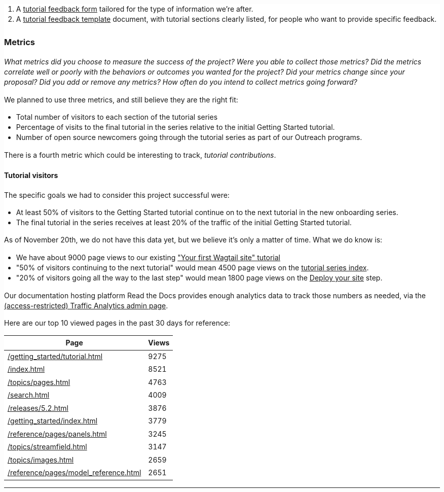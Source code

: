 1. A [tutorial feedback form](./deliverables/tutorial-feedback-form.md) tailored for the type of information we’re after.
1. A [tutorial feedback template](./deliverables/tutorial-feedback-template.md) document, with tutorial sections clearly listed, for people who want to provide specific feedback.

### Metrics

_What metrics did you choose to measure the success of the project? Were you able to collect those metrics? Did the metrics correlate well or poorly with the behaviors or outcomes you wanted for the project? Did your metrics change since your proposal? Did you add or remove any metrics? How often do you intend to collect metrics going forward?_

We planned to use three metrics, and still believe they are the right fit:

- Total number of visitors to each section of the tutorial series
- Percentage of visits to the final tutorial in the series relative to the initial Getting Started tutorial.
- Number of open source newcomers going through the tutorial series as part of our Outreach programs.

There is a fourth metric which could be interesting to track, _tutorial contributions_.

#### Tutorial visitors

The specific goals we had to consider this project successful were:

- At least 50% of visitors to the Getting Started tutorial continue on to the next tutorial in the new onboarding series.
- The final tutorial in the series receives at least 20% of the traffic of the initial Getting Started tutorial.

As of November 20th, we do not have this data yet, but we believe it’s only a matter of time.
What we do know is:

- We have about 9000 page views to our existing ["Your first Wagtail site" tutorial](https://docs.wagtail.org/en/stable/getting_started/tutorial.html)
- "50% of visitors continuing to the next tutorial" would mean 4500 page views on the [tutorial series index](https://docs.wagtail.org/en/latest/tutorial/index.html).
- "20% of visitors going all the way to the last step" would mean 1800 page views on the [Deploy your site](https://docs.wagtail.org/en/latest/tutorial/deployment.html) step.

Our documentation hosting platform Read the Docs provides enough analytics data to track those numbers as needed, via the [(access-restricted) Traffic Analytics admin page](https://readthedocs.org/dashboard/wagtail/traffic-analytics/).

Here are our top 10 viewed pages in the past 30 days for reference:

| Page                                                                                                             | Views |
| ---------------------------------------------------------------------------------------------------------------- | ----- |
| [/getting_started/tutorial.html](https://docs.wagtail.org/en/stable/getting_started/tutorial.html)               | 9275  |
| [/index.html](https://docs.wagtail.org/en/stable/index.html)                                                     | 8521  |
| [/topics/pages.html](https://docs.wagtail.org/en/stable/topics/pages.html)                                       | 4763  |
| [/search.html](https://docs.wagtail.org/en/stable/search.html)                                                   | 4009  |
| [/releases/5.2.html](https://docs.wagtail.org/en/stable/releases/5.2.html)                                       | 3876  |
| [/getting_started/index.html](https://docs.wagtail.org/en/stable/getting_started/index.html)                     | 3779  |
| [/reference/pages/panels.html](https://docs.wagtail.org/en/stable/reference/pages/panels.html)                   | 3245  |
| [/topics/streamfield.html](https://docs.wagtail.org/en/stable/topics/streamfield.html)                           | 3147  |
| [/topics/images.html](https://docs.wagtail.org/en/stable/topics/images.html)                                     | 2659  |
| [/reference/pages/model_reference.html](https://docs.wagtail.org/en/stable/reference/pages/model_reference.html) | 2651  |

---